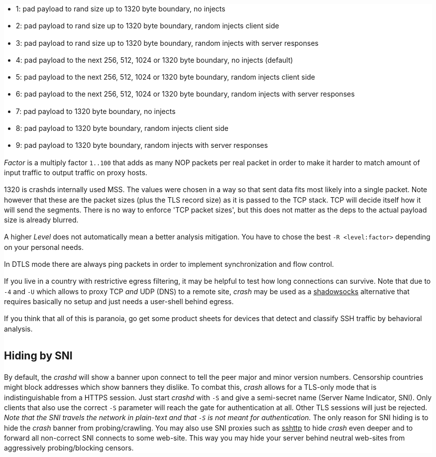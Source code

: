 * 1: pad payload to rand size up to 1320 byte boundary, no injects
* 2: pad payload to rand size up to 1320 byte boundary, random injects client side
* 3: pad payload to rand size up to 1320 byte boundary, random injects with server responses

* 4: pad payload to the next 256, 512, 1024 or 1320 byte boundary, no injects (default)
* 5: pad payload to the next 256, 512, 1024 or 1320 byte boundary, random injects client side
* 6: pad payload to the next 256, 512, 1024 or 1320 byte boundary, random injects with server
     responses

* 7: pad payload to 1320 byte boundary, no injects
* 8: pad payload to 1320 byte boundary, random injects client side
* 9: pad payload to 1320 byte boundary, random injects with server responses

*Factor* is a multiply factor `1..100` that adds as many NOP packets per real packet in order
to make it harder to match amount of input traffic to output traffic on proxy hosts.

1320 is crashds internally used MSS. The values were chosen in a way so that sent data fits most
likely into a single packet. Note however that these are the packet sizes (plus the TLS record size)
as it is passed to the TCP stack. TCP will decide itself how it will send the segments. There is
no way to enforce 'TCP packet sizes', but this does not matter as the deps to the actual payload
size is already blurred.

A higher *Level* does not automatically mean a better analysis mitigation. You have to chose the best
`-R <level:factor>` depending on your personal needs.

In DTLS mode there are always ping packets in order to implement synchronization and flow control.

If you live in a country with restrictive egress filtering, it may be helpful to test how long
connections can survive. Note that due to `-4` and `-U` which allows to proxy TCP *and* UDP (DNS)
to a remote site, *crash* may be used as a [shadowsocks](https://shadowsocks.org) alternative that requires
basically no setup and just needs a user-shell behind egress.

If you think that all of this is paranoia, go get some product sheets for devices that
detect and classify SSH traffic by behavioral analysis.


Hiding by SNI
-------------

By default, the *crashd* will show a banner upon connect to tell the peer major and minor version
numbers. Censorship countries might block addresses which show banners they dislike. To combat this,
*crash* allows for a TLS-only mode that is indistinguishable from a HTTPS session. Just start
*crashd* with `-S` and give a semi-secret name (Server Name Indicator, SNI). Only clients that also
use the correct `-S` parameter will reach the gate for authentication at all. Other TLS sessions
will just be rejected. *Note that the SNI travels the network in plain-text and that `-S` is not meant
for authentication.* The only reason for SNI hiding is to hide the *crash* banner from probing/crawling.
You may also use SNI proxies such as [sshttp](https://github.com/stealth/sshttp) to hide *crash* even
deeper and to forward all non-correct SNI connects to some web-site. This way you may hide your server
behind neutral web-sites from aggressively probing/blocking censors.

